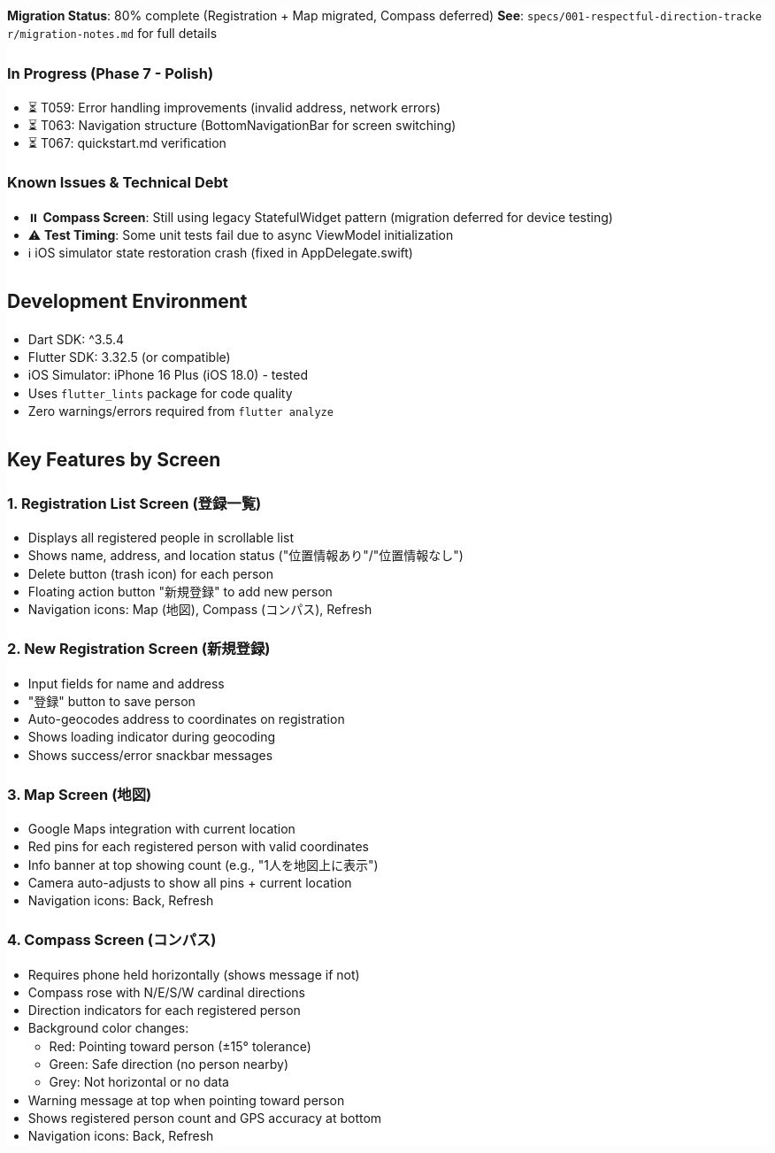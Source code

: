 **Migration Status**: 80% complete (Registration + Map migrated, Compass deferred)
**See**: `specs/001-respectful-direction-tracker/migration-notes.md` for full details

### In Progress (Phase 7 - Polish)
- ⏳ T059: Error handling improvements (invalid address, network errors)
- ⏳ T063: Navigation structure (BottomNavigationBar for screen switching)
- ⏳ T067: quickstart.md verification

### Known Issues & Technical Debt
- ⏸️ **Compass Screen**: Still using legacy StatefulWidget pattern (migration deferred for device testing)
- ⚠️ **Test Timing**: Some unit tests fail due to async ViewModel initialization
- ℹ️ iOS simulator state restoration crash (fixed in AppDelegate.swift)

## Development Environment

- Dart SDK: ^3.5.4
- Flutter SDK: 3.32.5 (or compatible)
- iOS Simulator: iPhone 16 Plus (iOS 18.0) - tested
- Uses `flutter_lints` package for code quality
- Zero warnings/errors required from `flutter analyze`

## Key Features by Screen

### 1. Registration List Screen (登録一覧)
- Displays all registered people in scrollable list
- Shows name, address, and location status ("位置情報あり"/"位置情報なし")
- Delete button (trash icon) for each person
- Floating action button "新規登録" to add new person
- Navigation icons: Map (地図), Compass (コンパス), Refresh

### 2. New Registration Screen (新規登録)
- Input fields for name and address
- "登録" button to save person
- Auto-geocodes address to coordinates on registration
- Shows loading indicator during geocoding
- Shows success/error snackbar messages

### 3. Map Screen (地図)
- Google Maps integration with current location
- Red pins for each registered person with valid coordinates
- Info banner at top showing count (e.g., "1人を地図上に表示")
- Camera auto-adjusts to show all pins + current location
- Navigation icons: Back, Refresh

### 4. Compass Screen (コンパス)
- Requires phone held horizontally (shows message if not)
- Compass rose with N/E/S/W cardinal directions
- Direction indicators for each registered person
- Background color changes:
  - Red: Pointing toward person (±15° tolerance)
  - Green: Safe direction (no person nearby)
  - Grey: Not horizontal or no data
- Warning message at top when pointing toward person
- Shows registered person count and GPS accuracy at bottom
- Navigation icons: Back, Refresh
